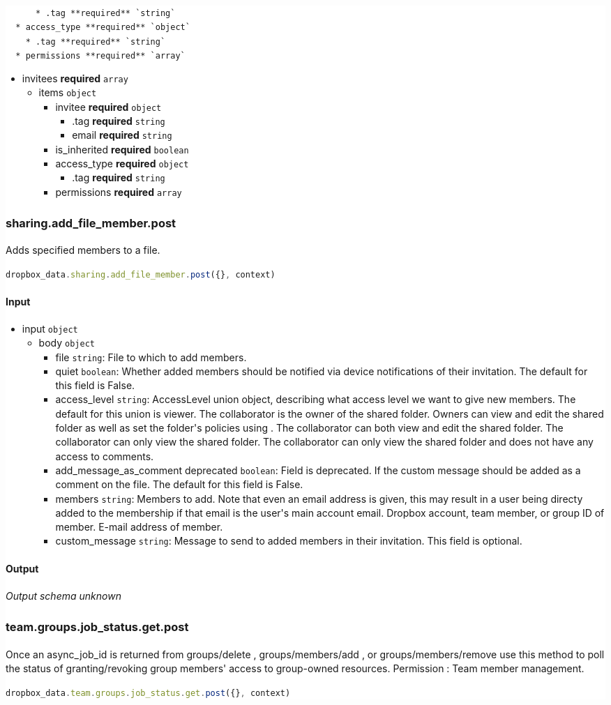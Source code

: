           * .tag **required** `string`
      * access_type **required** `object`
        * .tag **required** `string`
      * permissions **required** `array`
  * invitees **required** `array`
    * items `object`
      * invitee **required** `object`
        * .tag **required** `string`
        * email **required** `string`
      * is_inherited **required** `boolean`
      * access_type **required** `object`
        * .tag **required** `string`
      * permissions **required** `array`

### sharing.add_file_member.post
Adds specified members to a file.


```js
dropbox_data.sharing.add_file_member.post({}, context)
```

#### Input
* input `object`
  * body `object`
    * file `string`: File to which to add members.
    * quiet `boolean`: Whether added members should be notified via device notifications of their invitation. The default for this field is False.
    * access_level `string`: AccessLevel union object, describing what access level we want to give new members. The default for this union is viewer. The collaborator is the owner of the shared folder. Owners can view and edit the shared folder as well as set the folder's policies using . The collaborator can both view and edit the shared folder. The collaborator can only view the shared folder. The collaborator can only view the shared folder and does not have any access to comments.
    * add_message_as_comment deprecated `boolean`: Field is deprecated. If the custom message should be added as a comment on the file. The default for this field is False.
    * members `string`: Members to add. Note that even an email address is given, this may result in a user being directy added to the membership if that email is the user's main account email. Dropbox account, team member, or group ID of member. E-mail address of member.
    * custom_message `string`: Message to send to added members in their invitation. This field is optional.

#### Output
*Output schema unknown*

### team.groups.job_status.get.post
Once an async_job_id is returned from groups/delete , groups/members/add , or groups/members/remove use this method to poll the status of granting/revoking group members' access to group-owned resources. Permission : Team member management.


```js
dropbox_data.team.groups.job_status.get.post({}, context)
```
